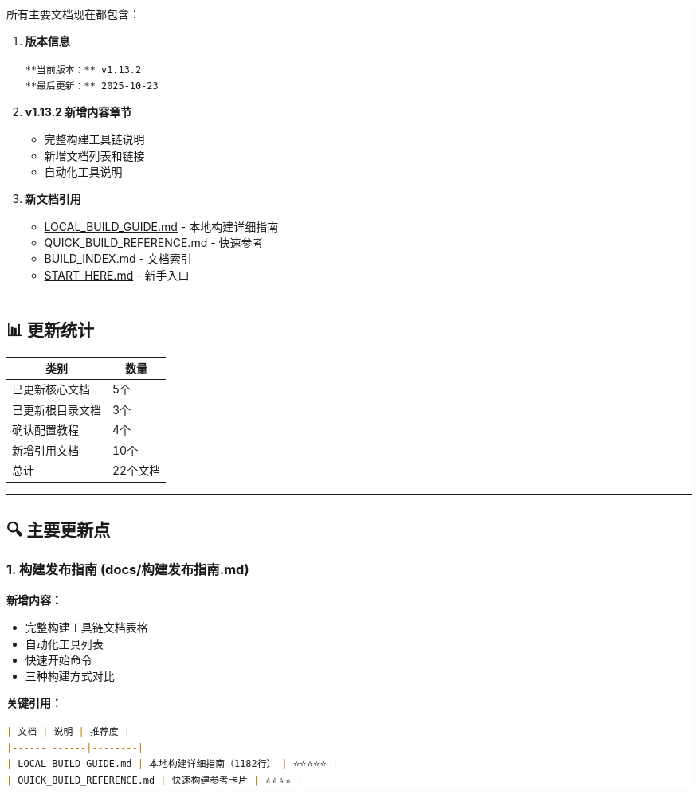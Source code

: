 所有主要文档现在都包含：

1. **版本信息**
   ```markdown
   **当前版本：** v1.13.2
   **最后更新：** 2025-10-23
   ```

2. **v1.13.2 新增内容章节**
   - 完整构建工具链说明
   - 新增文档列表和链接
   - 自动化工具说明

3. **新文档引用**
   - [LOCAL_BUILD_GUIDE.md](../LOCAL_BUILD_GUIDE.md) - 本地构建详细指南
   - [QUICK_BUILD_REFERENCE.md](../QUICK_BUILD_REFERENCE.md) - 快速参考
   - [BUILD_INDEX.md](../BUILD_INDEX.md) - 文档索引
   - [START_HERE.md](../START_HERE.md) - 新手入口

---

## 📊 更新统计

| 类别 | 数量 |
|------|------|
| 已更新核心文档 | 5个 |
| 已更新根目录文档 | 3个 |
| 确认配置教程 | 4个 |
| 新增引用文档 | 10个 |
| 总计 | 22个文档 |

---

## 🔍 主要更新点

### 1. 构建发布指南 (docs/构建发布指南.md)

**新增内容：**
- 完整构建工具链文档表格
- 自动化工具列表
- 快速开始命令
- 三种构建方式对比

**关键引用：**
```markdown
| 文档 | 说明 | 推荐度 |
|------|------|--------|
| LOCAL_BUILD_GUIDE.md | 本地构建详细指南（1182行） | ⭐⭐⭐⭐⭐ |
| QUICK_BUILD_REFERENCE.md | 快速构建参考卡片 | ⭐⭐⭐⭐ |
```
